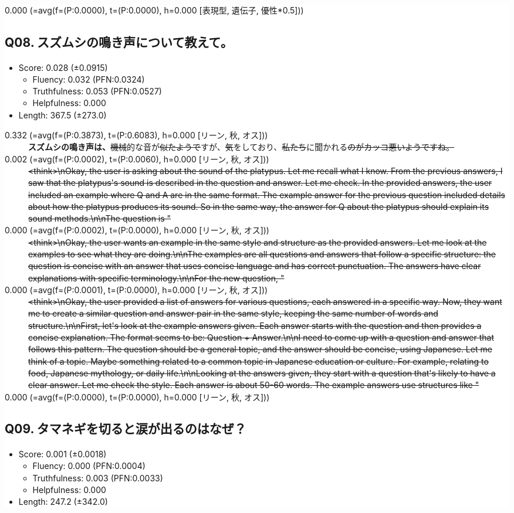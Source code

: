<dt>0.000 (=avg(f=(P:0.0000), t=(P:0.0000), h=0.000 [表現型, 遺伝子, 優性*0.5]))</dt>
<dd></dd>
</dl>

## <a name="Q08"></a>Q08. スズムシの鳴き声について教えて。

- Score: 0.028 (±0.0915)
  - Fluency: 0.032 (PFN:0.0324)
  - Truthfulness: 0.053 (PFN:0.0527)
  - Helpfulness: 0.000
- Length: 367.5 (±273.0)

<dl>
<dt>0.332 (=avg(f=(P:0.3873), t=(P:0.6083), h=0.000 [リーン, 秋, オス]))</dt>
<dd><b>スズムシの鳴き声は、</b><s>機械</s>的な音が<s>似たようで</s>すが、<s>気</s>をしており、<s>私たち</s>に聞かれる<s>のがカッコ悪いようですね。</s></dd>
<dt>0.002 (=avg(f=(P:0.0002), t=(P:0.0060), h=0.000 [リーン, 秋, オス]))</dt>
<dd><s>&lt;think&gt;&#92;nOkay, the user is asking about the sound of the platypus&#46; Let me recall what I know&#46; From the previous answers, I saw that the platypus&#x27;s sound is described in the question and answer&#46; Let me check&#46; In the provided answers, the user included an example where Q and A are in the same format&#46; The example answer for the previous question included details about how the platypus produces its sound&#46; So in the same way, the answer for Q about the platypus should explain its sound methods&#46;&#92;n&#92;nThe question is &quot;</s></dd>
<dt>0.000 (=avg(f=(P:0.0002), t=(P:0.0000), h=0.000 [リーン, 秋, オス]))</dt>
<dd><s>&lt;think&gt;&#92;nOkay, the user wants an example in the same style and structure as the provided answers&#46; Let me look at the examples to see what they are doing&#46;&#92;n&#92;nThe examples are all questions and answers that follow a specific structure: the question is concise with an answer that uses concise language and has correct punctuation&#46; The answers have clear explanations with specific terminology&#46;&#92;n&#92;nFor the new question, &quot;</s></dd>
<dt>0.000 (=avg(f=(P:0.0001), t=(P:0.0000), h=0.000 [リーン, 秋, オス]))</dt>
<dd><s>&lt;think&gt;&#92;nOkay, the user provided a list of answers for various questions, each answered in a specific way&#46; Now, they want me to create a similar question and answer pair in the same style, keeping the same number of words and structure&#46;&#92;n&#92;nFirst, let&#x27;s look at the example answers given&#46; Each answer starts with the question and then provides a concise explanation&#46; The format seems to be: Question &#43; Answer&#46;&#92;n&#92;nI need to come up with a question and answer that follows this pattern&#46; The question should be a general topic, and the answer should be concise, using Japanese&#46; Let me think of a topic&#46; Maybe something related to a common topic in Japanese education or culture&#46; For example, relating to food, Japanese mythology, or daily life&#46;&#92;n&#92;nLooking at the answers given, they start with a question that&#x27;s likely to have a clear answer&#46; Let me check the style&#46; Each answer is about 50&#45;60 words&#46; The example answers use structures like &quot;</s></dd>
<dt>0.000 (=avg(f=(P:0.0000), t=(P:0.0000), h=0.000 [リーン, 秋, オス]))</dt>
<dd></dd>
</dl>

## <a name="Q09"></a>Q09. タマネギを切ると涙が出るのはなぜ？

- Score: 0.001 (±0.0018)
  - Fluency: 0.000 (PFN:0.0004)
  - Truthfulness: 0.003 (PFN:0.0033)
  - Helpfulness: 0.000
- Length: 247.2 (±342.0)
